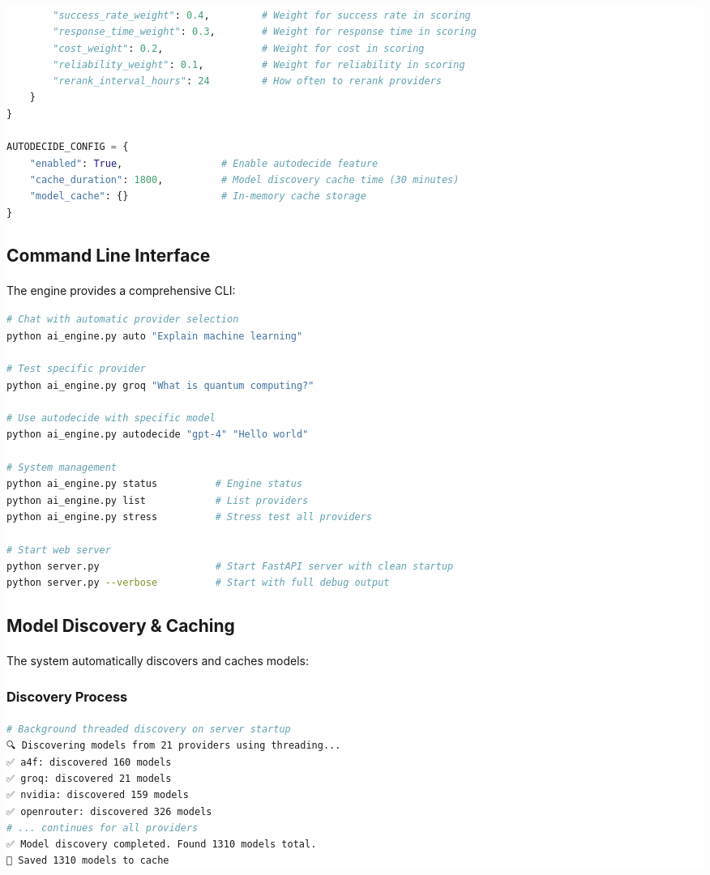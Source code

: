 ```python
        "success_rate_weight": 0.4,         # Weight for success rate in scoring
        "response_time_weight": 0.3,        # Weight for response time in scoring
        "cost_weight": 0.2,                 # Weight for cost in scoring
        "reliability_weight": 0.1,          # Weight for reliability in scoring
        "rerank_interval_hours": 24         # How often to rerank providers
    }
}

AUTODECIDE_CONFIG = {
    "enabled": True,                 # Enable autodecide feature
    "cache_duration": 1800,          # Model discovery cache time (30 minutes)
    "model_cache": {}                # In-memory cache storage
}
```

## Command Line Interface

The engine provides a comprehensive CLI:

```bash
# Chat with automatic provider selection
python ai_engine.py auto "Explain machine learning"

# Test specific provider
python ai_engine.py groq "What is quantum computing?"

# Use autodecide with specific model
python ai_engine.py autodecide "gpt-4" "Hello world"

# System management
python ai_engine.py status          # Engine status
python ai_engine.py list            # List providers
python ai_engine.py stress          # Stress test all providers

# Start web server
python server.py                    # Start FastAPI server with clean startup
python server.py --verbose          # Start with full debug output
```

## Model Discovery & Caching

The system automatically discovers and caches models:

### Discovery Process
```bash
# Background threaded discovery on server startup
🔍 Discovering models from 21 providers using threading...
✅ a4f: discovered 160 models
✅ groq: discovered 21 models
✅ nvidia: discovered 159 models
✅ openrouter: discovered 326 models
# ... continues for all providers
✅ Model discovery completed. Found 1310 models total.
💾 Saved 1310 models to cache
```
